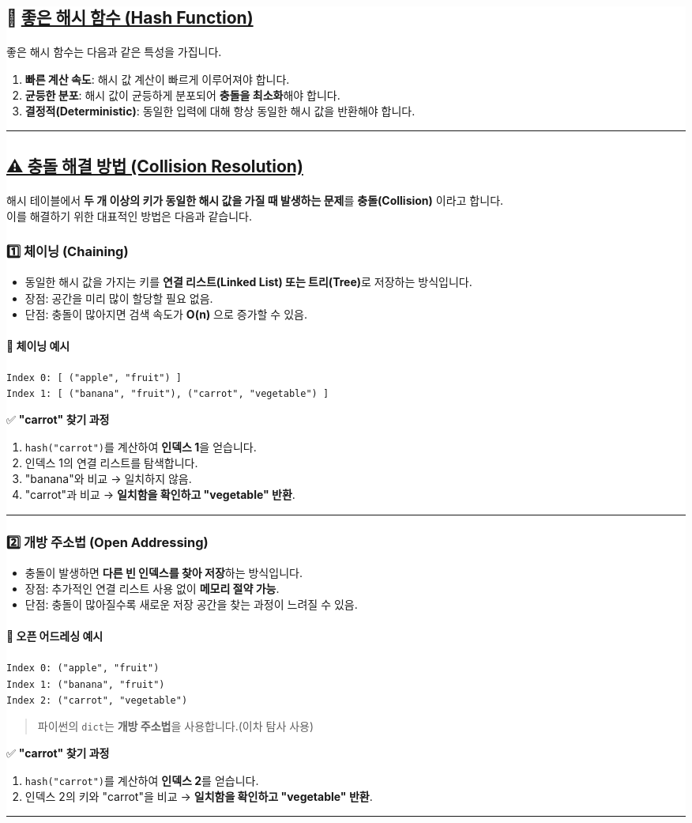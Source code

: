 
## 🎯 [좋은 해시 함수 (Hash Function)](#2)

좋은 해시 함수는 다음과 같은 특성을 가집니다.

1. **빠른 계산 속도**: 해시 값 계산이 빠르게 이루어져야 합니다.
2. **균등한 분포**: 해시 값이 균등하게 분포되어 **충돌을 최소화**해야 합니다.
3. **결정적(Deterministic)**: 동일한 입력에 대해 항상 동일한 해시 값을 반환해야 합니다.

---

## [⚠ 충돌 해결 방법 (Collision Resolution)](#3)

해시 테이블에서 **두 개 이상의 키가 동일한 해시 값을 가질 때 발생하는 문제**를 **충돌(Collision)** 이라고 합니다.  
이를 해결하기 위한 대표적인 방법은 다음과 같습니다.

### 1️⃣ **체이닝 (Chaining)**
- 동일한 해시 값을 가지는 키를 <b>연결 리스트(Linked List) 또는 트리(Tree)</b>로 저장하는 방식입니다.
- 장점: 공간을 미리 많이 할당할 필요 없음.
- 단점: 충돌이 많아지면 검색 속도가 **O(n)** 으로 증가할 수 있음.

#### 🔹 체이닝 예시

```plaintext
Index 0: [ ("apple", "fruit") ]
Index 1: [ ("banana", "fruit"), ("carrot", "vegetable") ]
```

✅ **"carrot" 찾기 과정**
1. `hash("carrot")`를 계산하여 **인덱스 1**을 얻습니다.
2. 인덱스 1의 연결 리스트를 탐색합니다.
3. "banana"와 비교 → 일치하지 않음.
4. "carrot"과 비교 → **일치함을 확인하고 "vegetable" 반환**.

---

### 2️⃣ **개방 주소법 (Open Addressing)**
- 충돌이 발생하면 **다른 빈 인덱스를 찾아 저장**하는 방식입니다.
- 장점: 추가적인 연결 리스트 사용 없이 **메모리 절약 가능**.
- 단점: 충돌이 많아질수록 새로운 저장 공간을 찾는 과정이 느려질 수 있음.

#### 🔹 오픈 어드레싱 예시

```plaintext
Index 0: ("apple", "fruit")
Index 1: ("banana", "fruit")
Index 2: ("carrot", "vegetable")
```

> 파이썬의 `dict`는 **개방 주소법**을 사용합니다.(이차 탐사 사용)

✅ **"carrot" 찾기 과정**
1. `hash("carrot")`를 계산하여 **인덱스 2**를 얻습니다.
2. 인덱스 2의 키와 "carrot"을 비교 → **일치함을 확인하고 "vegetable" 반환**.

---
